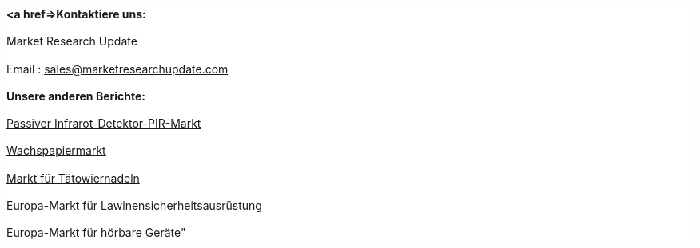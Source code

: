 

<strong><a href=>Kontaktiere uns:</a></strong>

Market Research Update

Email : sales@marketresearchupdate.com



<strong>Unsere anderen Berichte:</strong>

<a href=https://www.linkedin.com/pulse/passive-infared-detector-pir-market-202-what-factors>Passiver Infrarot-Detektor-PIR-Markt</a>

<a href=https://www.linkedin.com/pulse/wax-paper-market-size-analysis-leading-manufacturers-application>Wachspapiermarkt</a>

<a href=https://www.linkedin.com/pulse/tattoo-needles-market-report-2023-top-company-trends-future>Markt für Tätowiernadeln</a>

<a href=https://www.linkedin.com/pulse/europe-avalanche-safety-gear-market-continues>Europa-Markt für Lawinensicherheitsausrüstung</a>

<a href=https://www.linkedin.com/pulse/europe-hearable-devices-market-2023-new-study>Europa-Markt für hörbare Geräte</a>"
